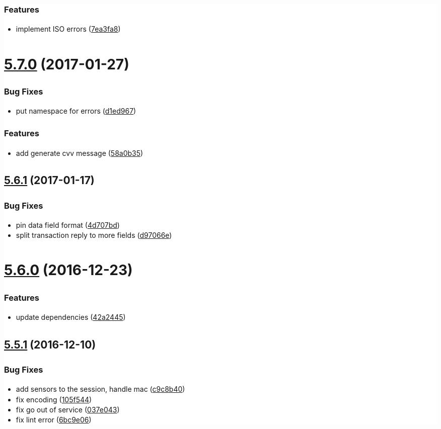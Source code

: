 
### Features

* implement ISO errors ([7ea3fa8](https://github.com/softwaregroup-bg/ut-codec/commit/7ea3fa8))



<a name="5.7.0"></a>
# [5.7.0](https://github.com/softwaregroup-bg/ut-codec/compare/v5.6.1...v5.7.0) (2017-01-27)


### Bug Fixes

* put namespace for errors ([d1ed967](https://github.com/softwaregroup-bg/ut-codec/commit/d1ed967))


### Features

* add generate cvv message ([58a0b35](https://github.com/softwaregroup-bg/ut-codec/commit/58a0b35))



<a name="5.6.1"></a>
## [5.6.1](https://github.com/softwaregroup-bg/ut-codec/compare/v5.6.0...v5.6.1) (2017-01-17)


### Bug Fixes

* pin data field format ([4d707bd](https://github.com/softwaregroup-bg/ut-codec/commit/4d707bd))
* split transaction reply to more fields ([d97066e](https://github.com/softwaregroup-bg/ut-codec/commit/d97066e))



<a name="5.6.0"></a>
# [5.6.0](https://github.com/softwaregroup-bg/ut-codec/compare/v5.5.1...v5.6.0) (2016-12-23)


### Features

* update dependencies ([42a2445](https://github.com/softwaregroup-bg/ut-codec/commit/42a2445))



<a name="5.5.1"></a>
## [5.5.1](https://github.com/softwaregroup-bg/ut-codec/compare/v5.5.0...v5.5.1) (2016-12-10)


### Bug Fixes

* add sensors to the session, handle mac ([c9c8b40](https://github.com/softwaregroup-bg/ut-codec/commit/c9c8b40))
* fix encoding ([105f544](https://github.com/softwaregroup-bg/ut-codec/commit/105f544))
* fix go out of service ([037e043](https://github.com/softwaregroup-bg/ut-codec/commit/037e043))
* fix lint error ([6bc9e06](https://github.com/softwaregroup-bg/ut-codec/commit/6bc9e06))
